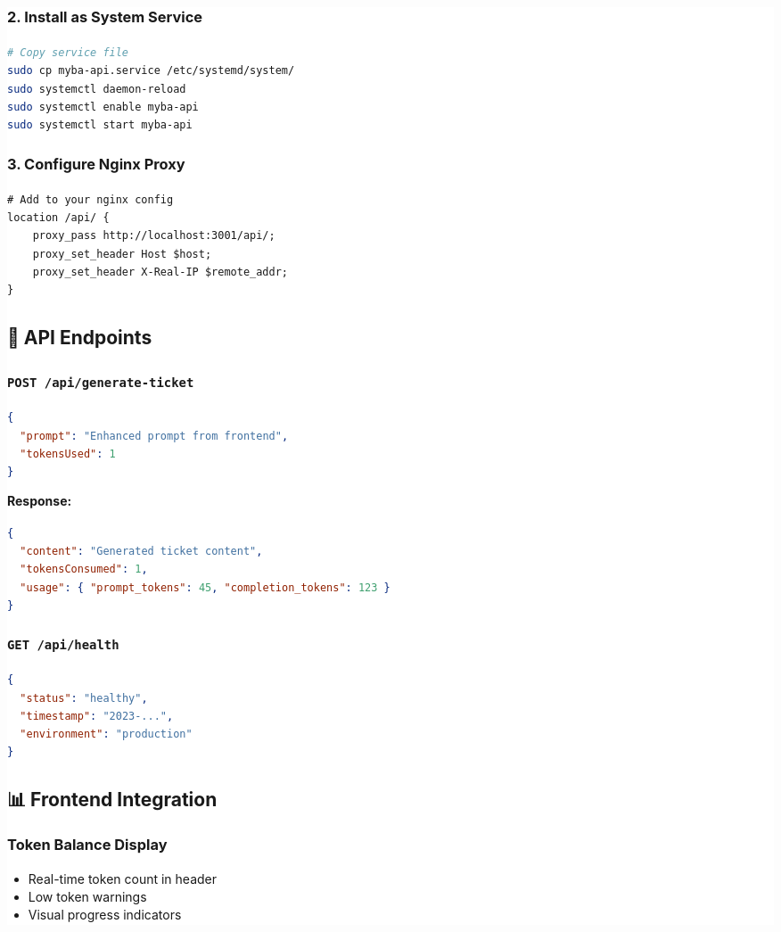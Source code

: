 ### 2. Install as System Service
```bash
# Copy service file
sudo cp myba-api.service /etc/systemd/system/
sudo systemctl daemon-reload
sudo systemctl enable myba-api
sudo systemctl start myba-api
```

### 3. Configure Nginx Proxy
```nginx
# Add to your nginx config
location /api/ {
    proxy_pass http://localhost:3001/api/;
    proxy_set_header Host $host;
    proxy_set_header X-Real-IP $remote_addr;
}
```

## 🔄 API Endpoints

### `POST /api/generate-ticket`
```json
{
  "prompt": "Enhanced prompt from frontend",
  "tokensUsed": 1
}
```

**Response:**
```json
{
  "content": "Generated ticket content",
  "tokensConsumed": 1,
  "usage": { "prompt_tokens": 45, "completion_tokens": 123 }
}
```

### `GET /api/health`
```json
{
  "status": "healthy",
  "timestamp": "2023-...",
  "environment": "production"
}
```

## 📊 Frontend Integration

### Token Balance Display
- Real-time token count in header
- Low token warnings
- Visual progress indicators

